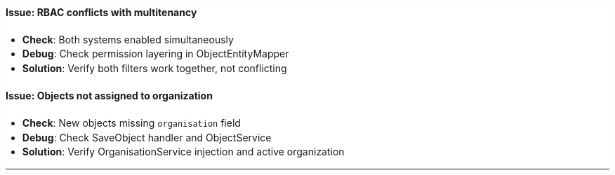 #### **Issue**: RBAC conflicts with multitenancy
- **Check**: Both systems enabled simultaneously  
- **Debug**: Check permission layering in ObjectEntityMapper
- **Solution**: Verify both filters work together, not conflicting

#### **Issue**: Objects not assigned to organization
- **Check**: New objects missing `organisation` field
- **Debug**: Check SaveObject handler and ObjectService
- **Solution**: Verify OrganisationService injection and active organization

---